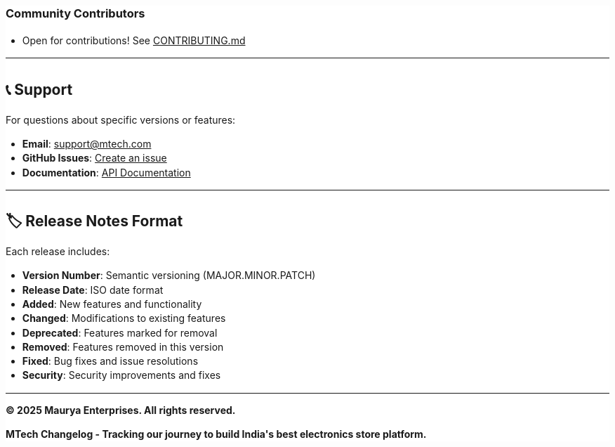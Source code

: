 ### Community Contributors
- Open for contributions! See [CONTRIBUTING.md](CONTRIBUTING.md)

---

## 📞 Support

For questions about specific versions or features:
- **Email**: support@mtech.com
- **GitHub Issues**: [Create an issue](https://github.com/maurya-enterprises/mtech/issues)
- **Documentation**: [API Documentation](API.md)

---

## 🏷️ Release Notes Format

Each release includes:
- **Version Number**: Semantic versioning (MAJOR.MINOR.PATCH)
- **Release Date**: ISO date format
- **Added**: New features and functionality
- **Changed**: Modifications to existing features
- **Deprecated**: Features marked for removal
- **Removed**: Features removed in this version
- **Fixed**: Bug fixes and issue resolutions
- **Security**: Security improvements and fixes

---

**© 2025 Maurya Enterprises. All rights reserved.**

**MTech Changelog - Tracking our journey to build India's best electronics store platform.**
